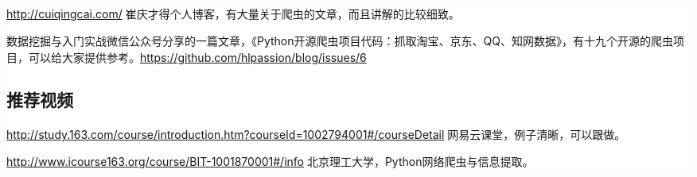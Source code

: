 <http://cuiqingcai.com/>
崔庆才得个人博客，有大量关于爬虫的文章，而且讲解的比较细致。

数据挖掘与入门实战微信公众号分享的一篇文章，《Python开源爬虫项目代码：抓取淘宝、京东、QQ、知网数据》，有十九个开源的爬虫项目，可以给大家提供参考。<https://github.com/hlpassion/blog/issues/6>

推荐视频
--------

<http://study.163.com/course/introduction.htm?courseId=1002794001#/courseDetail>
网易云课堂，例子清晰，可以跟做。

<http://www.icourse163.org/course/BIT-1001870001#/info>
北京理工大学，Python网络爬虫与信息提取。
